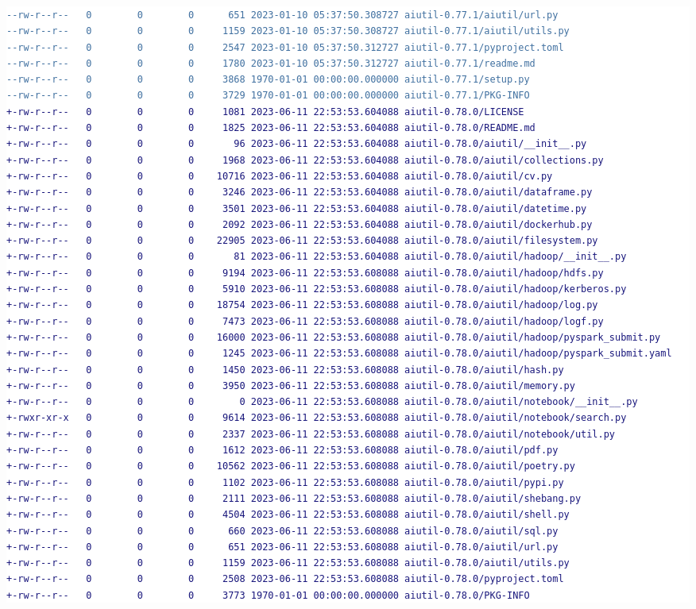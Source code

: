 ```diff
--rw-r--r--   0        0        0      651 2023-01-10 05:37:50.308727 aiutil-0.77.1/aiutil/url.py
--rw-r--r--   0        0        0     1159 2023-01-10 05:37:50.308727 aiutil-0.77.1/aiutil/utils.py
--rw-r--r--   0        0        0     2547 2023-01-10 05:37:50.312727 aiutil-0.77.1/pyproject.toml
--rw-r--r--   0        0        0     1780 2023-01-10 05:37:50.312727 aiutil-0.77.1/readme.md
--rw-r--r--   0        0        0     3868 1970-01-01 00:00:00.000000 aiutil-0.77.1/setup.py
--rw-r--r--   0        0        0     3729 1970-01-01 00:00:00.000000 aiutil-0.77.1/PKG-INFO
+-rw-r--r--   0        0        0     1081 2023-06-11 22:53:53.604088 aiutil-0.78.0/LICENSE
+-rw-r--r--   0        0        0     1825 2023-06-11 22:53:53.604088 aiutil-0.78.0/README.md
+-rw-r--r--   0        0        0       96 2023-06-11 22:53:53.604088 aiutil-0.78.0/aiutil/__init__.py
+-rw-r--r--   0        0        0     1968 2023-06-11 22:53:53.604088 aiutil-0.78.0/aiutil/collections.py
+-rw-r--r--   0        0        0    10716 2023-06-11 22:53:53.604088 aiutil-0.78.0/aiutil/cv.py
+-rw-r--r--   0        0        0     3246 2023-06-11 22:53:53.604088 aiutil-0.78.0/aiutil/dataframe.py
+-rw-r--r--   0        0        0     3501 2023-06-11 22:53:53.604088 aiutil-0.78.0/aiutil/datetime.py
+-rw-r--r--   0        0        0     2092 2023-06-11 22:53:53.604088 aiutil-0.78.0/aiutil/dockerhub.py
+-rw-r--r--   0        0        0    22905 2023-06-11 22:53:53.604088 aiutil-0.78.0/aiutil/filesystem.py
+-rw-r--r--   0        0        0       81 2023-06-11 22:53:53.604088 aiutil-0.78.0/aiutil/hadoop/__init__.py
+-rw-r--r--   0        0        0     9194 2023-06-11 22:53:53.608088 aiutil-0.78.0/aiutil/hadoop/hdfs.py
+-rw-r--r--   0        0        0     5910 2023-06-11 22:53:53.608088 aiutil-0.78.0/aiutil/hadoop/kerberos.py
+-rw-r--r--   0        0        0    18754 2023-06-11 22:53:53.608088 aiutil-0.78.0/aiutil/hadoop/log.py
+-rw-r--r--   0        0        0     7473 2023-06-11 22:53:53.608088 aiutil-0.78.0/aiutil/hadoop/logf.py
+-rw-r--r--   0        0        0    16000 2023-06-11 22:53:53.608088 aiutil-0.78.0/aiutil/hadoop/pyspark_submit.py
+-rw-r--r--   0        0        0     1245 2023-06-11 22:53:53.608088 aiutil-0.78.0/aiutil/hadoop/pyspark_submit.yaml
+-rw-r--r--   0        0        0     1450 2023-06-11 22:53:53.608088 aiutil-0.78.0/aiutil/hash.py
+-rw-r--r--   0        0        0     3950 2023-06-11 22:53:53.608088 aiutil-0.78.0/aiutil/memory.py
+-rw-r--r--   0        0        0        0 2023-06-11 22:53:53.608088 aiutil-0.78.0/aiutil/notebook/__init__.py
+-rwxr-xr-x   0        0        0     9614 2023-06-11 22:53:53.608088 aiutil-0.78.0/aiutil/notebook/search.py
+-rw-r--r--   0        0        0     2337 2023-06-11 22:53:53.608088 aiutil-0.78.0/aiutil/notebook/util.py
+-rw-r--r--   0        0        0     1612 2023-06-11 22:53:53.608088 aiutil-0.78.0/aiutil/pdf.py
+-rw-r--r--   0        0        0    10562 2023-06-11 22:53:53.608088 aiutil-0.78.0/aiutil/poetry.py
+-rw-r--r--   0        0        0     1102 2023-06-11 22:53:53.608088 aiutil-0.78.0/aiutil/pypi.py
+-rw-r--r--   0        0        0     2111 2023-06-11 22:53:53.608088 aiutil-0.78.0/aiutil/shebang.py
+-rw-r--r--   0        0        0     4504 2023-06-11 22:53:53.608088 aiutil-0.78.0/aiutil/shell.py
+-rw-r--r--   0        0        0      660 2023-06-11 22:53:53.608088 aiutil-0.78.0/aiutil/sql.py
+-rw-r--r--   0        0        0      651 2023-06-11 22:53:53.608088 aiutil-0.78.0/aiutil/url.py
+-rw-r--r--   0        0        0     1159 2023-06-11 22:53:53.608088 aiutil-0.78.0/aiutil/utils.py
+-rw-r--r--   0        0        0     2508 2023-06-11 22:53:53.608088 aiutil-0.78.0/pyproject.toml
+-rw-r--r--   0        0        0     3773 1970-01-01 00:00:00.000000 aiutil-0.78.0/PKG-INFO
```
